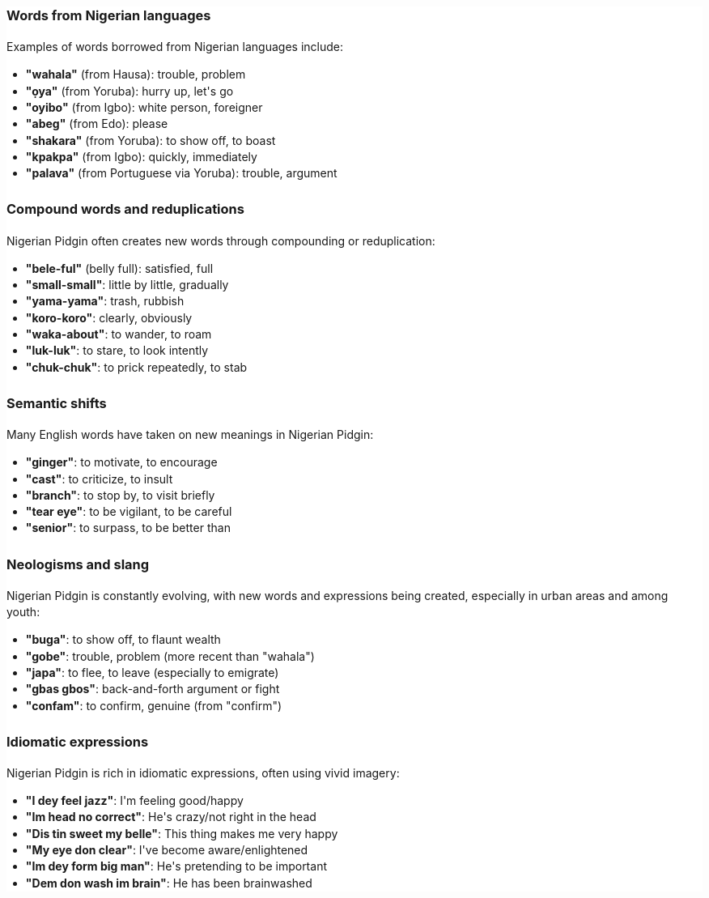 ### Words from Nigerian languages

Examples of words borrowed from Nigerian languages include:

- **"wahala"** (from Hausa): trouble, problem
- **"ọya"** (from Yoruba): hurry up, let's go
- **"oyibo"** (from Igbo): white person, foreigner
- **"abeg"** (from Edo): please
- **"shakara"** (from Yoruba): to show off, to boast
- **"kpakpa"** (from Igbo): quickly, immediately
- **"palava"** (from Portuguese via Yoruba): trouble, argument

### Compound words and reduplications

Nigerian Pidgin often creates new words through compounding or reduplication:

- **"bele-ful"** (belly full): satisfied, full
- **"small-small"**: little by little, gradually
- **"yama-yama"**: trash, rubbish
- **"koro-koro"**: clearly, obviously
- **"waka-about"**: to wander, to roam
- **"luk-luk"**: to stare, to look intently
- **"chuk-chuk"**: to prick repeatedly, to stab

### Semantic shifts

Many English words have taken on new meanings in Nigerian Pidgin:

- **"ginger"**: to motivate, to encourage
- **"cast"**: to criticize, to insult
- **"branch"**: to stop by, to visit briefly
- **"tear eye"**: to be vigilant, to be careful
- **"senior"**: to surpass, to be better than

### Neologisms and slang

Nigerian Pidgin is constantly evolving, with new words and expressions being created, especially in urban areas and among youth:

- **"buga"**: to show off, to flaunt wealth
- **"gobe"**: trouble, problem (more recent than "wahala")
- **"japa"**: to flee, to leave (especially to emigrate)
- **"gbas gbos"**: back-and-forth argument or fight
- **"confam"**: to confirm, genuine (from "confirm")

### Idiomatic expressions

Nigerian Pidgin is rich in idiomatic expressions, often using vivid imagery:

- **"I dey feel jazz"**: I'm feeling good/happy
- **"Im head no correct"**: He's crazy/not right in the head
- **"Dis tin sweet my belle"**: This thing makes me very happy
- **"My eye don clear"**: I've become aware/enlightened
- **"Im dey form big man"**: He's pretending to be important
- **"Dem don wash im brain"**: He has been brainwashed
